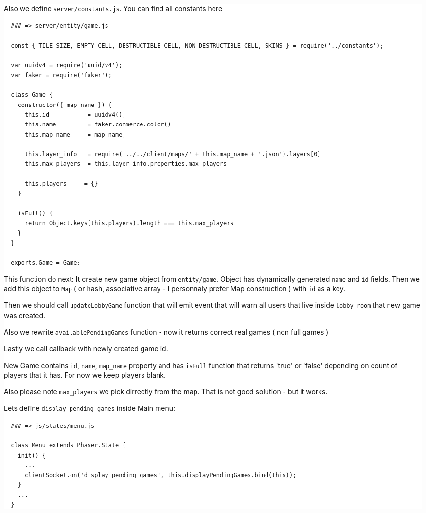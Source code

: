 Also we define `server/constants.js`. You can find all constants [here](https://github.com/DmytroVasin/bomber/blob/master/server/constants.js#L19)

```
  ### => server/entity/game.js

  const { TILE_SIZE, EMPTY_CELL, DESTRUCTIBLE_CELL, NON_DESTRUCTIBLE_CELL, SKINS } = require('../constants');

  var uuidv4 = require('uuid/v4');
  var faker = require('faker');

  class Game {
    constructor({ map_name }) {
      this.id           = uuidv4();
      this.name         = faker.commerce.color()
      this.map_name     = map_name;

      this.layer_info   = require('../../client/maps/' + this.map_name + '.json').layers[0]
      this.max_players  = this.layer_info.properties.max_players

      this.players     = {}
    }

    isFull() {
      return Object.keys(this.players).length === this.max_players
    }
  }

  exports.Game = Game;
```

This function do next: It create new game object from `entity/game`. Object has dynamically generated `name` and `id` fields.
Then we add this object to `Map` ( or hash, associative array - I personnaly prefer Map construction ) with `id` as a key.

Then we should call `updateLobbyGame` function that will emit event that will warn all users that live inside `lobby_room` that new game was created.

Also we rewrite `availablePendingGames` function - now it returns correct real games ( non full games )

Lastly we call callback with newly created game id.

New Game contains `id`, `name`, `map_name` property and has `isFull` function that returns 'true' or 'false' depending on count of players that it has. For now we keep players blank.

Also please note `max_players` we pick [dirrectly from the map](https://github.com/DmytroVasin/bomber/blob/step5/client/maps/cold_map.json#L37). That is not good solution - but it works.

Lets define `display pending games` inside Main menu:

```
  ### => js/states/menu.js

  class Menu extends Phaser.State {
    init() {
      ...
      clientSocket.on('display pending games', this.displayPendingGames.bind(this));
    }
    ...
  }
```
